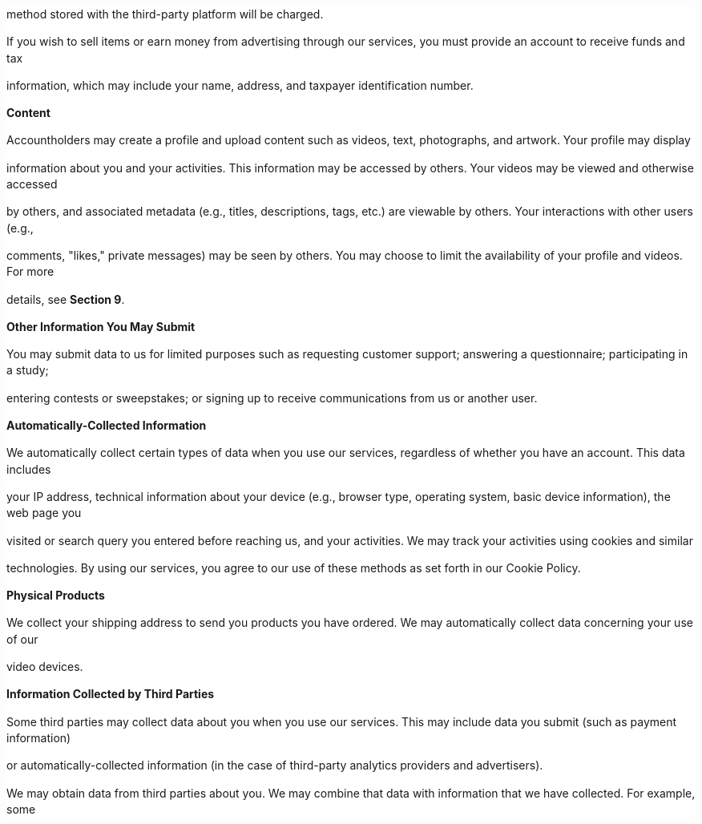 method stored with the third-party platform will be charged.

If you wish to sell items or earn money from advertising through our services, you must provide an account to receive funds and tax

information, which may include your name, address, and taxpayer identification number.

**Content**

Accountholders may create a profile and upload content such as videos, text, photographs, and artwork. Your profile may display

information about you and your activities. This information may be accessed by others. Your videos may be viewed and otherwise accessed

by others, and associated metadata (e.g., titles, descriptions, tags, etc.) are viewable by others. Your interactions with other users (e.g.,

comments, "likes," private messages) may be seen by others. You may choose to limit the availability of your profile and videos. For more

details, see **Section 9**.

**Other Information You May Submit**

You may submit data to us for limited purposes such as requesting customer support; answering a questionnaire; participating in a study;

entering contests or sweepstakes; or signing up to receive communications from us or another user.

**Automatically-Collected Information**

We automatically collect certain types of data when you use our services, regardless of whether you have an account. This data includes

your IP address, technical information about your device (e.g., browser type, operating system, basic device information), the web page you

visited or search query you entered before reaching us, and your activities. We may track your activities using cookies and similar

technologies. By using our services, you agree to our use of these methods as set forth in our Cookie Policy.

**Physical Products**

We collect your shipping address to send you products you have ordered. We may automatically collect data concerning your use of our

video devices.

**Information Collected by Third Parties**

Some third parties may collect data about you when you use our services. This may include data you submit (such as payment information)

or automatically-collected information (in the case of third-party analytics providers and advertisers).

We may obtain data from third parties about you. We may combine that data with information that we have collected. For example, some
